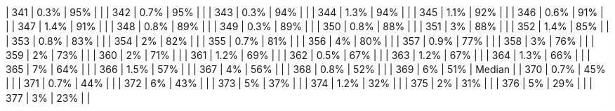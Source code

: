 | 341 | 0.3% | 95% |  |
| 342 | 0.7% | 95% |  |
| 343 | 0.3% | 94% |  |
| 344 | 1.3% | 94% |  |
| 345 | 1.1% | 92% |  |
| 346 | 0.6% | 91% |  |
| 347 | 1.4% | 91% |  |
| 348 | 0.8% | 89% |  |
| 349 | 0.3% | 89% |  |
| 350 | 0.8% | 88% |  |
| 351 | 3% | 88% |  |
| 352 | 1.4% | 85% |  |
| 353 | 0.8% | 83% |  |
| 354 | 2% | 82% |  |
| 355 | 0.7% | 81% |  |
| 356 | 4% | 80% |  |
| 357 | 0.9% | 77% |  |
| 358 | 3% | 76% |  |
| 359 | 2% | 73% |  |
| 360 | 2% | 71% |  |
| 361 | 1.2% | 69% |  |
| 362 | 0.5% | 67% |  |
| 363 | 1.2% | 67% |  |
| 364 | 1.3% | 66% |  |
| 365 | 7% | 64% |  |
| 366 | 1.5% | 57% |  |
| 367 | 4% | 56% |  |
| 368 | 0.8% | 52% |  |
| 369 | 6% | 51% | Median |
| 370 | 0.7% | 45% |  |
| 371 | 0.7% | 44% |  |
| 372 | 6% | 43% |  |
| 373 | 5% | 37% |  |
| 374 | 1.2% | 32% |  |
| 375 | 2% | 31% |  |
| 376 | 5% | 29% |  |
| 377 | 3% | 23% |  |